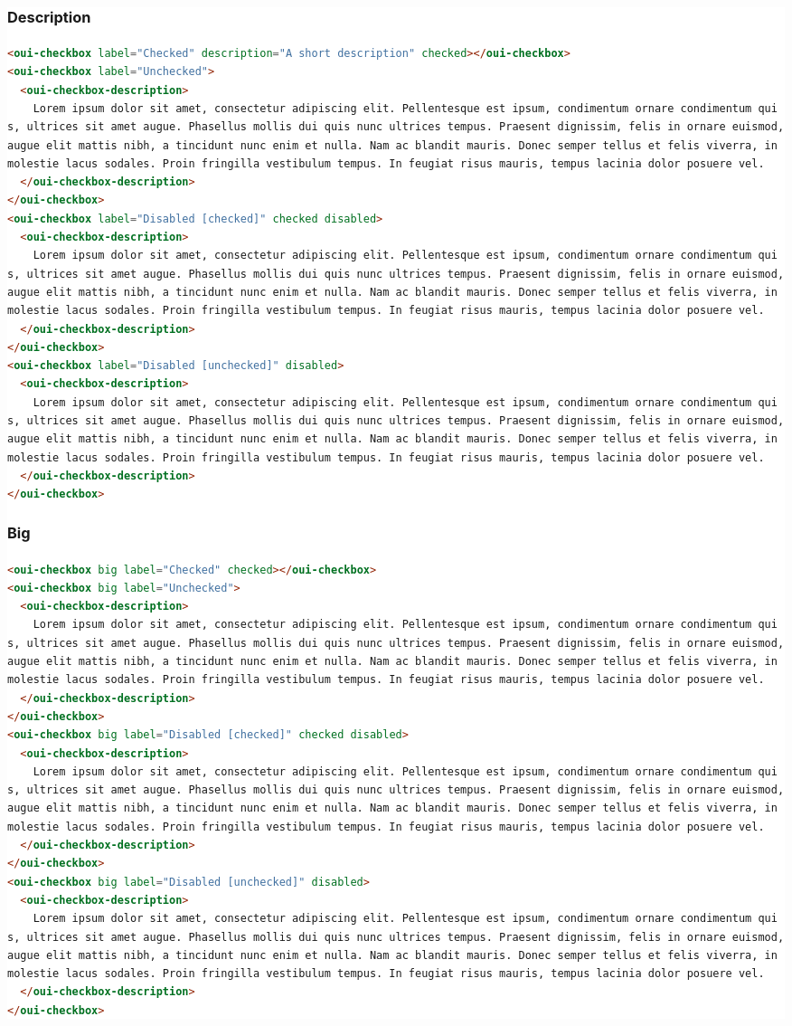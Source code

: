 ### Description

```html
<oui-checkbox label="Checked" description="A short description" checked></oui-checkbox>
<oui-checkbox label="Unchecked">
  <oui-checkbox-description>
    Lorem ipsum dolor sit amet, consectetur adipiscing elit. Pellentesque est ipsum, condimentum ornare condimentum quis, ultrices sit amet augue. Phasellus mollis dui quis nunc ultrices tempus. Praesent dignissim, felis in ornare euismod, augue elit mattis nibh, a tincidunt nunc enim et nulla. Nam ac blandit mauris. Donec semper tellus et felis viverra, in molestie lacus sodales. Proin fringilla vestibulum tempus. In feugiat risus mauris, tempus lacinia dolor posuere vel.
  </oui-checkbox-description>
</oui-checkbox>
<oui-checkbox label="Disabled [checked]" checked disabled>
  <oui-checkbox-description>
    Lorem ipsum dolor sit amet, consectetur adipiscing elit. Pellentesque est ipsum, condimentum ornare condimentum quis, ultrices sit amet augue. Phasellus mollis dui quis nunc ultrices tempus. Praesent dignissim, felis in ornare euismod, augue elit mattis nibh, a tincidunt nunc enim et nulla. Nam ac blandit mauris. Donec semper tellus et felis viverra, in molestie lacus sodales. Proin fringilla vestibulum tempus. In feugiat risus mauris, tempus lacinia dolor posuere vel.
  </oui-checkbox-description>
</oui-checkbox>
<oui-checkbox label="Disabled [unchecked]" disabled>
  <oui-checkbox-description>
    Lorem ipsum dolor sit amet, consectetur adipiscing elit. Pellentesque est ipsum, condimentum ornare condimentum quis, ultrices sit amet augue. Phasellus mollis dui quis nunc ultrices tempus. Praesent dignissim, felis in ornare euismod, augue elit mattis nibh, a tincidunt nunc enim et nulla. Nam ac blandit mauris. Donec semper tellus et felis viverra, in molestie lacus sodales. Proin fringilla vestibulum tempus. In feugiat risus mauris, tempus lacinia dolor posuere vel.
  </oui-checkbox-description>
</oui-checkbox>
```

### Big

```html
<oui-checkbox big label="Checked" checked></oui-checkbox>
<oui-checkbox big label="Unchecked">
  <oui-checkbox-description>
    Lorem ipsum dolor sit amet, consectetur adipiscing elit. Pellentesque est ipsum, condimentum ornare condimentum quis, ultrices sit amet augue. Phasellus mollis dui quis nunc ultrices tempus. Praesent dignissim, felis in ornare euismod, augue elit mattis nibh, a tincidunt nunc enim et nulla. Nam ac blandit mauris. Donec semper tellus et felis viverra, in molestie lacus sodales. Proin fringilla vestibulum tempus. In feugiat risus mauris, tempus lacinia dolor posuere vel.
  </oui-checkbox-description>
</oui-checkbox>
<oui-checkbox big label="Disabled [checked]" checked disabled>
  <oui-checkbox-description>
    Lorem ipsum dolor sit amet, consectetur adipiscing elit. Pellentesque est ipsum, condimentum ornare condimentum quis, ultrices sit amet augue. Phasellus mollis dui quis nunc ultrices tempus. Praesent dignissim, felis in ornare euismod, augue elit mattis nibh, a tincidunt nunc enim et nulla. Nam ac blandit mauris. Donec semper tellus et felis viverra, in molestie lacus sodales. Proin fringilla vestibulum tempus. In feugiat risus mauris, tempus lacinia dolor posuere vel.
  </oui-checkbox-description>
</oui-checkbox>
<oui-checkbox big label="Disabled [unchecked]" disabled>
  <oui-checkbox-description>
    Lorem ipsum dolor sit amet, consectetur adipiscing elit. Pellentesque est ipsum, condimentum ornare condimentum quis, ultrices sit amet augue. Phasellus mollis dui quis nunc ultrices tempus. Praesent dignissim, felis in ornare euismod, augue elit mattis nibh, a tincidunt nunc enim et nulla. Nam ac blandit mauris. Donec semper tellus et felis viverra, in molestie lacus sodales. Proin fringilla vestibulum tempus. In feugiat risus mauris, tempus lacinia dolor posuere vel.
  </oui-checkbox-description>
</oui-checkbox>
```